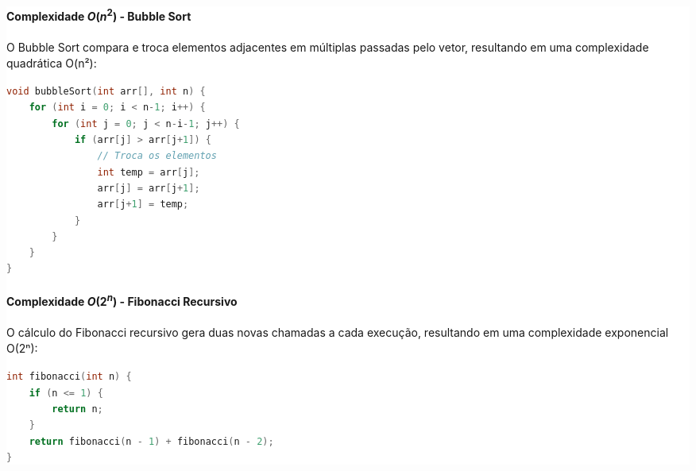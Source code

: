 #### Complexidade $O(n^2)$ - Bubble Sort

O Bubble Sort compara e troca elementos adjacentes em múltiplas passadas pelo vetor, resultando em uma complexidade quadrática O(n²):

```c
void bubbleSort(int arr[], int n) {
    for (int i = 0; i < n-1; i++) {
        for (int j = 0; j < n-i-1; j++) {
            if (arr[j] > arr[j+1]) {
                // Troca os elementos
                int temp = arr[j];
                arr[j] = arr[j+1];
                arr[j+1] = temp;
            }
        }
    }
}
```

#### Complexidade $O(2^n)$ - Fibonacci Recursivo

O cálculo do Fibonacci recursivo gera duas novas chamadas a cada execução, resultando em uma complexidade exponencial O(2ⁿ):

```c
int fibonacci(int n) {
    if (n <= 1) {
        return n;
    }
    return fibonacci(n - 1) + fibonacci(n - 2);
}
```
